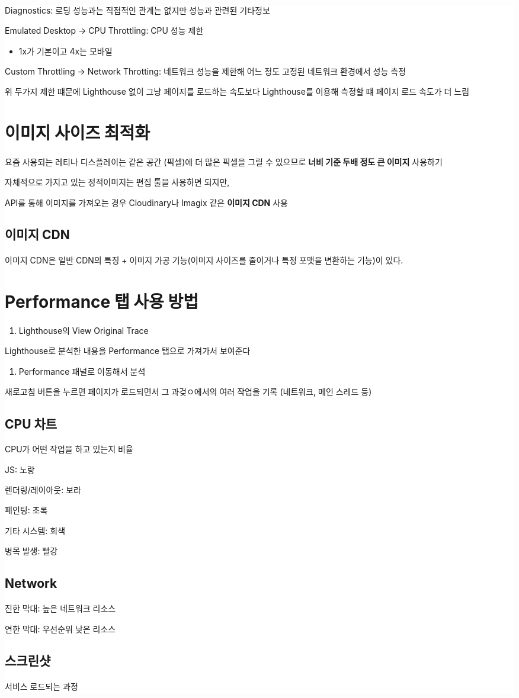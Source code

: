 Diagnostics: 로딩 성능과는 직접적인 관계는 없지만 성능과 관련된 기타정보

Emulated Desktop → CPU Throttling: CPU 성능 제한

- 1x가 기본이고 4x는 모바일

Custom Throttling → Network Throtting: 네트워크 성능을 제한해 어느 정도 고정된 네트워크 환경에서 성능 측정

위 두가지 제한 떄문에 Lighthouse 없이 그냥 페이지를 로드하는 속도보다 Lighthouse를 이용해 측정할 떄 페이지 로드 속도가 더 느림

# 이미지 사이즈 최적화

요즘 사용되는 레티나 디스플레이는 같은 공간 (픽셀)에 더 많은 픽셀을 그릴 수 있으므로 **너비 기준 두배 정도 큰 이미지** 사용하기

자체적으로 가지고 있는 정적이미지는 편집 툴을 사용하면 되지만, 

API를 통해 이미지를 가져오는 경우 Cloudinary나 Imagix 같은 **이미지 CDN** 사용

## 이미지 CDN

이미지 CDN은 일반 CDN의 특징 + 이미지 가공 기능(이미지 사이즈를 줄이거나 특정 포맷을 변환하는 기능)이 있다.

# Performance 탭 사용 방법

1. Lighthouse의 View Original Trace

Lighthouse로 분석한 내용을 Performance 탭으로 가져가서 보여준다

1. Performance 패널로 이동해서 분석

새로고침 버튼을 누르면 페이지가 로드되면서 그 과겆ㅇ에서의 여러 작업을 기록 (네트워크, 메인 스레드 등)

## CPU 차트

CPU가 어떤 작업을 하고 있는지 비율

JS: 노랑

렌더링/레이아웃: 보라

페인팅: 초록

기타 시스템: 회색

병목 발생: 빨강

## Network

진한 막대: 높은 네트워크 리소스

연한 막대: 우선순위 낮은 리소스

## 스크린샷

서비스 로드되는 과정
